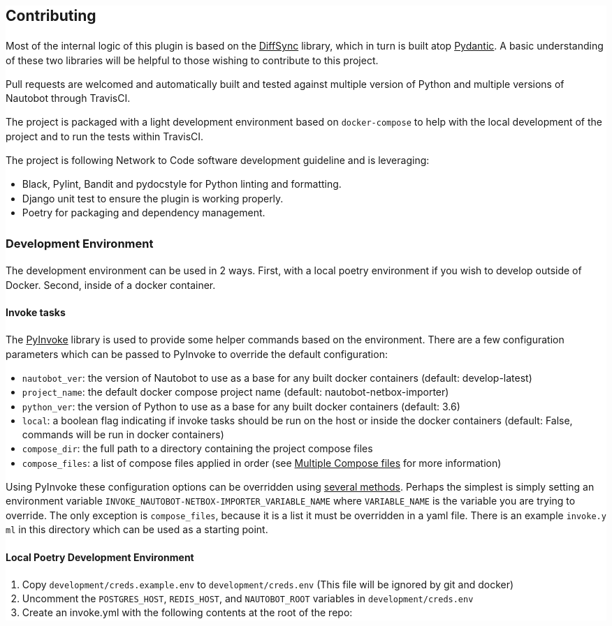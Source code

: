 ## Contributing

Most of the internal logic of this plugin is based on the [DiffSync](https://github.com/networktocode/diffsync) library, which in turn is built atop [Pydantic](https://github.com/samuelcolvin/pydantic/).
A basic understanding of these two libraries will be helpful to those wishing to contribute to this project.

Pull requests are welcomed and automatically built and tested against multiple version of Python and multiple versions of Nautobot through TravisCI.

The project is packaged with a light development environment based on `docker-compose` to help with the local development of the project and to run the tests within TravisCI.

The project is following Network to Code software development guideline and is leveraging:

- Black, Pylint, Bandit and pydocstyle for Python linting and formatting.
- Django unit test to ensure the plugin is working properly.
- Poetry for packaging and dependency management.

### Development Environment

The development environment can be used in 2 ways. First, with a local poetry environment if you wish to develop outside of Docker. Second, inside of a docker container.

#### Invoke tasks

The [PyInvoke](http://www.pyinvoke.org/) library is used to provide some helper commands based on the environment.  There are a few configuration parameters which can be passed to PyInvoke to override the default configuration:

* `nautobot_ver`: the version of Nautobot to use as a base for any built docker containers (default: develop-latest)
* `project_name`: the default docker compose project name (default: nautobot-netbox-importer)
* `python_ver`: the version of Python to use as a base for any built docker containers (default: 3.6)
* `local`: a boolean flag indicating if invoke tasks should be run on the host or inside the docker containers (default: False, commands will be run in docker containers)
* `compose_dir`: the full path to a directory containing the project compose files
* `compose_files`: a list of compose files applied in order (see [Multiple Compose files](https://docs.docker.com/compose/extends/#multiple-compose-files) for more information)

Using PyInvoke these configuration options can be overridden using [several methods](http://docs.pyinvoke.org/en/stable/concepts/configuration.html).  Perhaps the simplest is simply setting an environment variable `INVOKE_NAUTOBOT-NETBOX-IMPORTER_VARIABLE_NAME` where `VARIABLE_NAME` is the variable you are trying to override.  The only exception is `compose_files`, because it is a list it must be overridden in a yaml file.  There is an example `invoke.yml` in this directory which can be used as a starting point.

#### Local Poetry Development Environment

1.  Copy `development/creds.example.env` to `development/creds.env` (This file will be ignored by git and docker)
2.  Uncomment the `POSTGRES_HOST`, `REDIS_HOST`, and `NAUTOBOT_ROOT` variables in `development/creds.env`
3.  Create an invoke.yml with the following contents at the root of the repo:
